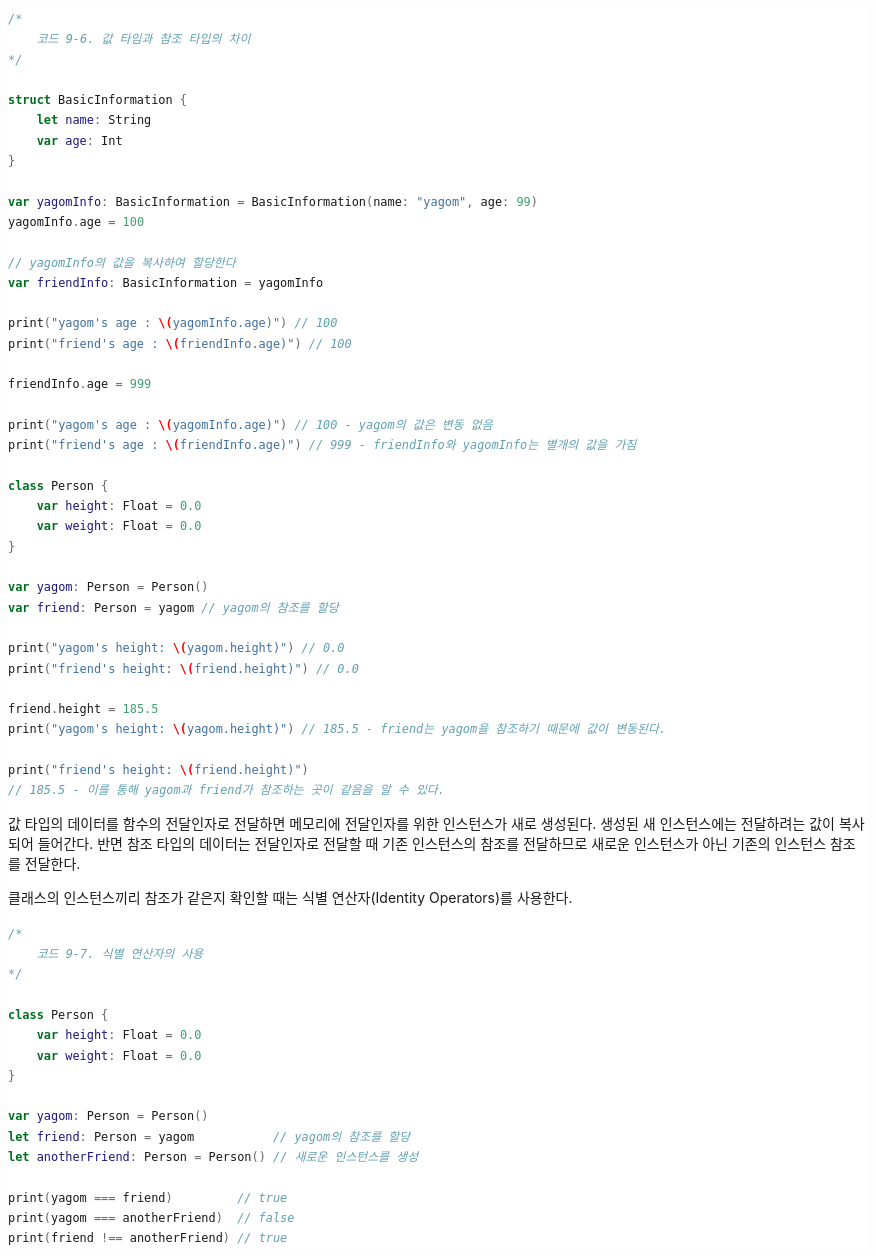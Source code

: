 ```swift
/*
	코드 9-6. 값 타임과 참조 타입의 차이
*/

struct BasicInformation {
    let name: String
    var age: Int
}

var yagomInfo: BasicInformation = BasicInformation(name: "yagom", age: 99)
yagomInfo.age = 100

// yagomInfo의 값을 복사하여 할당한다
var friendInfo: BasicInformation = yagomInfo

print("yagom's age : \(yagomInfo.age)") // 100
print("friend's age : \(friendInfo.age)") // 100

friendInfo.age = 999

print("yagom's age : \(yagomInfo.age)") // 100 - yagom의 값은 변동 없음
print("friend's age : \(friendInfo.age)") // 999 - friendInfo와 yagomInfo는 별개의 값을 가짐

class Person {
    var height: Float = 0.0
    var weight: Float = 0.0
}

var yagom: Person = Person()
var friend: Person = yagom // yagom의 참조를 할당

print("yagom's height: \(yagom.height)") // 0.0
print("friend's height: \(friend.height)") // 0.0

friend.height = 185.5
print("yagom's height: \(yagom.height)") // 185.5 - friend는 yagom을 참조하기 때문에 값이 변동된다.

print("friend's height: \(friend.height)")
// 185.5 - 이를 통해 yagom과 friend가 참조하는 곳이 같음을 알 수 있다.
```

 값 타입의 데이터를 함수의 전달인자로 전달하면 메모리에 전달인자를 위한 인스턴스가 새로 생성된다. 생성된 새 인스턴스에는 전달하려는 값이 복사되어 들어간다. 반면 참조 타입의 데이터는 전달인자로 전달할 때 기존 인스턴스의 참조를 전달하므로 새로운 인스턴스가 아닌 기존의 인스턴스 참조를 전달한다. 

 클래스의 인스턴스끼리 참조가 같은지 확인할 때는 식별 연산자(Identity Operators)를 사용한다. 

```swift
/*
	코드 9-7. 식별 연산자의 사용
*/

class Person {
    var height: Float = 0.0
    var weight: Float = 0.0
}

var yagom: Person = Person()
let friend: Person = yagom           // yagom의 참조를 할당
let anotherFriend: Person = Person() // 새로운 인스턴스를 생성

print(yagom === friend)         // true
print(yagom === anotherFriend)  // false
print(friend !== anotherFriend) // true
```
